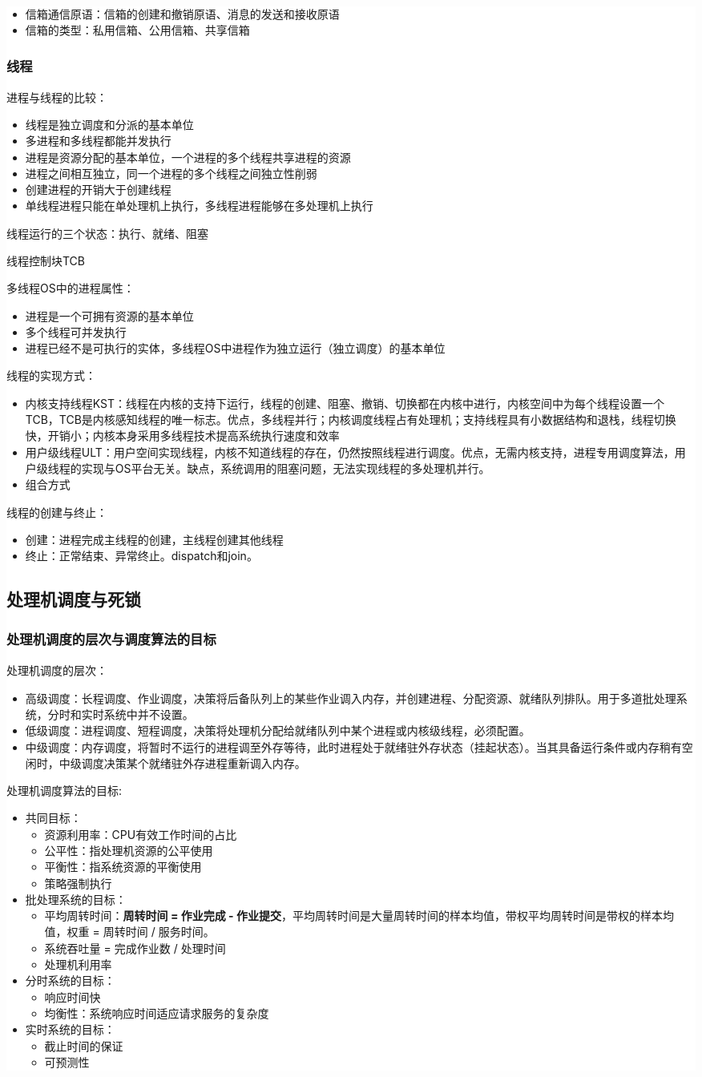 - 信箱通信原语：信箱的创建和撤销原语、消息的发送和接收原语
- 信箱的类型：私用信箱、公用信箱、共享信箱

### 线程

进程与线程的比较：

- 线程是独立调度和分派的基本单位
- 多进程和多线程都能并发执行
- 进程是资源分配的基本单位，一个进程的多个线程共享进程的资源
- 进程之间相互独立，同一个进程的多个线程之间独立性削弱
- 创建进程的开销大于创建线程
- 单线程进程只能在单处理机上执行，多线程进程能够在多处理机上执行

线程运行的三个状态：执行、就绪、阻塞

线程控制块TCB

多线程OS中的进程属性：

- 进程是一个可拥有资源的基本单位
- 多个线程可并发执行
- 进程已经不是可执行的实体，多线程OS中进程作为独立运行（独立调度）的基本单位

线程的实现方式：

- 内核支持线程KST：线程在内核的支持下运行，线程的创建、阻塞、撤销、切换都在内核中进行，内核空间中为每个线程设置一个TCB，TCB是内核感知线程的唯一标志。优点，多线程并行；内核调度线程占有处理机；支持线程具有小数据结构和退栈，线程切换快，开销小；内核本身采用多线程技术提高系统执行速度和效率
- 用户级线程ULT：用户空间实现线程，内核不知道线程的存在，仍然按照线程进行调度。优点，无需内核支持，进程专用调度算法，用户级线程的实现与OS平台无关。缺点，系统调用的阻塞问题，无法实现线程的多处理机并行。
- 组合方式

线程的创建与终止：

- 创建：进程完成主线程的创建，主线程创建其他线程
- 终止：正常结束、异常终止。dispatch和join。

## 处理机调度与死锁

### 处理机调度的层次与调度算法的目标

处理机调度的层次：

- 高级调度：长程调度、作业调度，决策将后备队列上的某些作业调入内存，并创建进程、分配资源、就绪队列排队。用于多道批处理系统，分时和实时系统中并不设置。
- 低级调度：进程调度、短程调度，决策将处理机分配给就绪队列中某个进程或内核级线程，必须配置。
- 中级调度：内存调度，将暂时不运行的进程调至外存等待，此时进程处于就绪驻外存状态（挂起状态）。当其具备运行条件或内存稍有空闲时，中级调度决策某个就绪驻外存进程重新调入内存。

处理机调度算法的目标:

- 共同目标：
  - 资源利用率：CPU有效工作时间的占比
  - 公平性：指处理机资源的公平使用
  - 平衡性：指系统资源的平衡使用
  - 策略强制执行
- 批处理系统的目标：
  - 平均周转时间：**周转时间 = 作业完成  - 作业提交**，平均周转时间是大量周转时间的样本均值，带权平均周转时间是带权的样本均值，权重 = 周转时间 / 服务时间。
  - 系统吞吐量 = 完成作业数 / 处理时间
  - 处理机利用率
- 分时系统的目标：
  - 响应时间快
  - 均衡性：系统响应时间适应请求服务的复杂度
- 实时系统的目标：
  - 截止时间的保证
  - 可预测性
